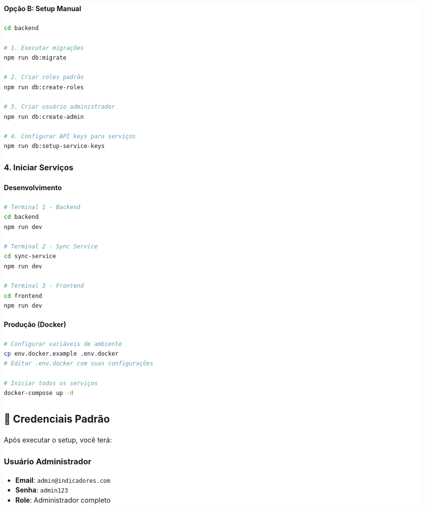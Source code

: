 #### Opção B: Setup Manual
```bash
cd backend

# 1. Executar migrações
npm run db:migrate

# 2. Criar roles padrão
npm run db:create-roles

# 3. Criar usuário administrador
npm run db:create-admin

# 4. Configurar API keys para serviços
npm run db:setup-service-keys
```

### 4. Iniciar Serviços

#### Desenvolvimento
```bash
# Terminal 1 - Backend
cd backend
npm run dev

# Terminal 2 - Sync Service
cd sync-service
npm run dev

# Terminal 3 - Frontend
cd frontend
npm run dev
```

#### Produção (Docker)
```bash
# Configurar variáveis de ambiente
cp env.docker.example .env.docker
# Editar .env.docker com suas configurações

# Iniciar todos os serviços
docker-compose up -d
```

## 🔐 Credenciais Padrão

Após executar o setup, você terá:

### Usuário Administrador
- **Email**: `admin@indicadores.com`
- **Senha**: `admin123`
- **Role**: Administrador completo
